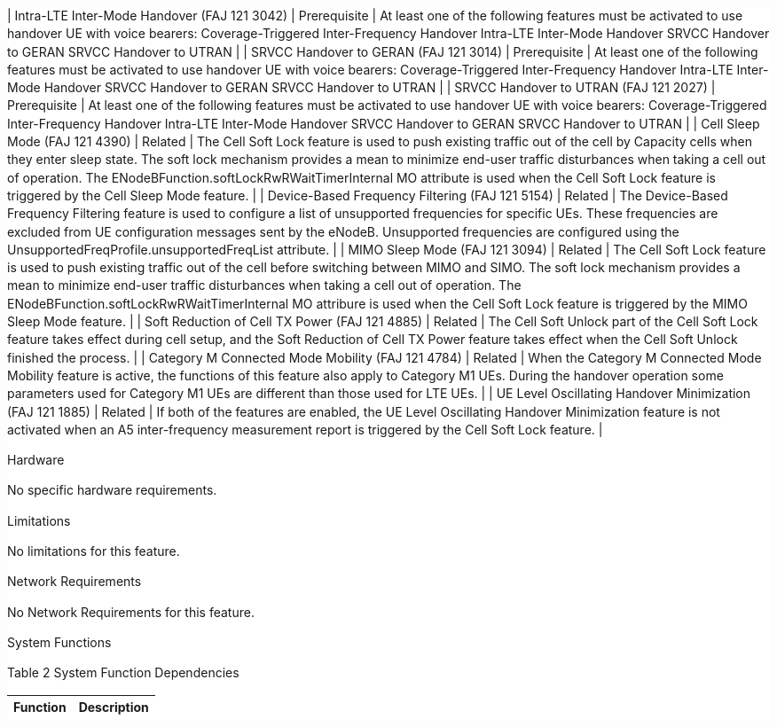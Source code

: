 | Intra-LTE Inter-Mode Handover (FAJ 									121 3042)                          | Prerequisite                                         | At least one of the following features must be activated to use handover UE with voice 									bearers:    Coverage-Triggered Inter-Frequency Handover     Intra-LTE Inter-Mode Handover      SRVCC Handover to GERAN      SRVCC Handover to UTRAN                                                                                                                                                                                                        |
| SRVCC Handover to GERAN (FAJ 121 									3014)                                | Prerequisite                                         | At least one of the following features must be activated to use handover UE with voice 									bearers:    Coverage-Triggered Inter-Frequency Handover     Intra-LTE Inter-Mode Handover      SRVCC Handover to GERAN      SRVCC Handover to UTRAN                                                                                                                                                                                                        |
| SRVCC Handover to UTRAN (FAJ 121 									2027)                                | Prerequisite                                         | At least one of the following features must be activated to use handover UE with voice 									bearers:    Coverage-Triggered Inter-Frequency Handover     Intra-LTE Inter-Mode Handover      SRVCC Handover to GERAN      SRVCC Handover to UTRAN                                                                                                                                                                                                        |
| Cell Sleep Mode (FAJ 121 4390)                                                 | Related                                              | The Cell Soft Lock feature is used to push existing traffic out of the cell by Capacity 									cells when they enter sleep state. The soft lock mechanism 									provides a mean to minimize end-user traffic disturbances when 									taking a cell out of operation. The 										ENodeBFunction.softLockRwRWaitTimerInternal 									MO attribute is used when the Cell Soft Lock feature is 									triggered by the Cell Sleep Mode feature. |
| Device-Based Frequency Filtering (FAJ 121 5154)                                | Related                                              | The Device-Based Frequency Filtering feature is used to                 configure a list of unsupported frequencies for specific UEs. These frequencies are                 excluded from UE configuration messages sent by the eNodeB.  Unsupported frequencies are configured using the                     UnsupportedFreqProfile.unsupportedFreqList attribute.                                                                                        |
| MIMO Sleep Mode (FAJ 121 3094)                                                 | Related                                              | The Cell Soft Lock feature is used to push existing traffic out of the cell before 									switching between MIMO and SIMO. The soft lock mechanism 									provides a mean to minimize end-user traffic disturbances when 									taking a cell out of operation. The 										ENodeBFunction.softLockRwRWaitTimerInternal 									MO attribure is used when the Cell Soft Lock feature is 									triggered by the MIMO Sleep Mode feature.        |
| Soft Reduction of Cell TX 										Power (FAJ 121 4885)                       | Related                                              | The Cell Soft Unlock part of the Cell Soft Lock feature takes 									effect during cell setup, and the Soft Reduction of Cell TX 										Power feature takes effect when the Cell Soft Unlock 									finished the process.                                                                                                                                                                                                                           |
| Category M Connected Mode Mobility 									(FAJ 121 4784)                     | Related                                              | When the Category M Connected Mode Mobility feature is                         active, the functions of this feature also apply to Category M1 UEs.  During the handover operation some parameters used for Category 									M1 UEs are different than those used for LTE UEs.                                                                                                                                                                            |
| UE Level Oscillating Handover 										Minimization (FAJ 121 1885)            | Related                                              | If both of the features are enabled, the UE Level Oscillating 									Handover Minimization feature is not activated when an A5 									inter-frequency measurement report is triggered by the Cell Soft 									Lock feature.                                                                                                                                                                                                                          |

Hardware

No specific hardware requirements.

Limitations

No limitations for this feature.

Network Requirements

No Network Requirements for this feature.

System Functions

Table 2   System Function Dependencies

| Function         | Description                                                                                                                                                           |
|------------------|-----------------------------------------------------------------------------------------------------------------------------------------------------------------------|
